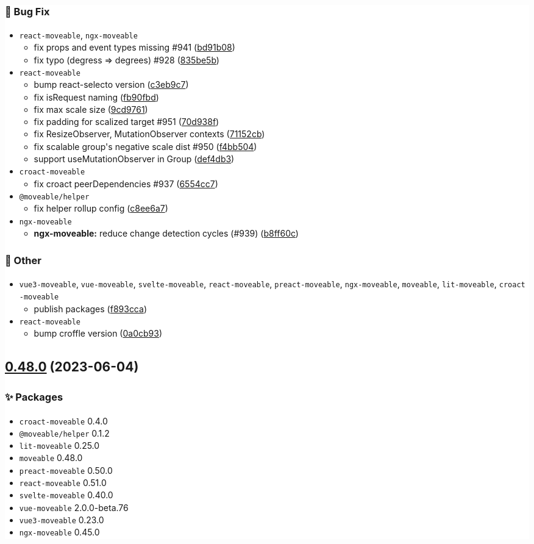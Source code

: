 
### :bug: Bug Fix

* `react-moveable`, `ngx-moveable`
    * fix props and event types missing #941 ([bd91b08](https://github.com/daybrush/moveable/commit/bd91b08ba04a50644e3d1ed91729563260b5a01b))
    * fix typo (degress => degrees) #928 ([835be5b](https://github.com/daybrush/moveable/commit/835be5be701c8b3740ff9dfc16101a9b9ed60cbb))
* `react-moveable`
    * bump react-selecto version ([c3eb9c7](https://github.com/daybrush/moveable/commit/c3eb9c7e52e7144f7accdd8298cd44e00b092d0f))
    * fix isRequest naming ([fb90fbd](https://github.com/daybrush/moveable/commit/fb90fbddc94698cf9c88b1e9d8b54a8182f03d88))
    * fix max scale size ([9cd9761](https://github.com/daybrush/moveable/commit/9cd9761ad109bd941ef474d7af940dbc086251a2))
    * fix padding for scalized target #951 ([70d938f](https://github.com/daybrush/moveable/commit/70d938fe3255ae5f4cc875c9213412ad5ad09740))
    * fix ResizeObserver, MutationObserver contexts ([71152cb](https://github.com/daybrush/moveable/commit/71152cbb055b0148ebf501d9156b9af6a542fc69))
    * fix scalable group's negative scale dist #950 ([f4bb504](https://github.com/daybrush/moveable/commit/f4bb504d7f7f537d63f44f74a90f0cbe59886a16))
    * support useMutationObserver in Group ([def4db3](https://github.com/daybrush/moveable/commit/def4db354db052379789cfc7e342d36f7b781699))
* `croact-moveable`
    * fix croact peerDependencies  #937 ([6554cc7](https://github.com/daybrush/moveable/commit/6554cc7828a5ed5f883d0f9bc35ecd913795dd84))
* `@moveable/helper`
    * fix helper rollup config ([c8ee6a7](https://github.com/daybrush/moveable/commit/c8ee6a7b78f7bbb4606b997d1fdae2ebc2d8ff21))
* `ngx-moveable`
    * **ngx-moveable:** reduce change detection cycles (#939) ([b8ff60c](https://github.com/daybrush/moveable/commit/b8ff60cfda90aac4a5420c3620f798a8a184cdb9))


### :mega: Other

* `vue3-moveable`, `vue-moveable`, `svelte-moveable`, `react-moveable`, `preact-moveable`, `ngx-moveable`, `moveable`, `lit-moveable`, `croact-moveable`
    * publish packages ([f893cca](https://github.com/daybrush/moveable/commit/f893ccaa176d31ef9ddb241d2cd4a1fb098cdae0))
* `react-moveable`
    * bump croffle version ([0a0cb93](https://github.com/daybrush/moveable/commit/0a0cb931bff2d4cdb7809351212f83cd59fd047c))



## [0.48.0](https://github.com/daybrush/moveable/compare/0.47.9...0.48.0) (2023-06-04)
### :sparkles: Packages
* `croact-moveable` 0.4.0
* `@moveable/helper` 0.1.2
* `lit-moveable` 0.25.0
* `moveable` 0.48.0
* `preact-moveable` 0.50.0
* `react-moveable` 0.51.0
* `svelte-moveable` 0.40.0
* `vue-moveable` 2.0.0-beta.76
* `vue3-moveable` 0.23.0
* `ngx-moveable` 0.45.0
